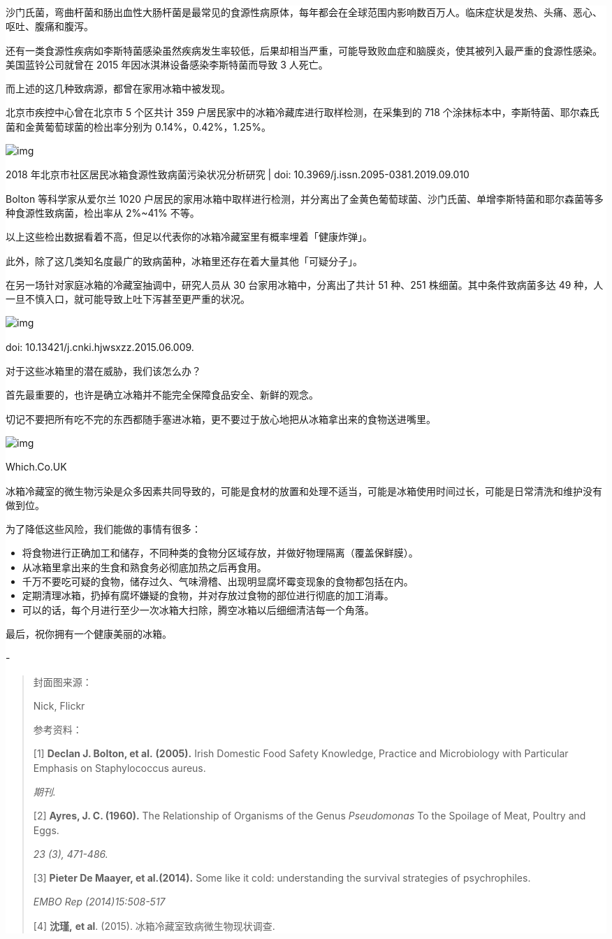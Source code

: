 沙门氏菌，弯曲杆菌和肠出血性大肠杆菌是最常见的食源性病原体，每年都会在全球范围内影响数百万人。临床症状是发热、头痛、恶心、呕吐、腹痛和腹泻。

还有一类食源性疾病如李斯特菌感染虽然疾病发生率较低，后果却相当严重，可能导致败血症和脑膜炎，使其被列入最严重的食源性感染。美国蓝铃公司就曾在 2015 年因冰淇淋设备感染李斯特菌而导致 3 人死亡。

而上述的这几种致病源，都曾在家用冰箱中被发现。

北京市疾控中心曾在北京市 5 个区共计 359 户居民家中的冰箱冷藏库进行取样检测，在采集到的 718 个涂抹标本中，李斯特菌、耶尔森氏菌和金黄葡萄球菌的检出率分别为 0.14%，0.42%，1.25%。

![img](https://mmbiz.qpic.cn/mmbiz_png/SlOqFKqEO4FqxeLEccndndD0TBzCJdWoZvvwib321ibHicwgIwBEMls6fQ8lzQquNXMVxheTw17iaiaTmOgt33tzp6Q/640?wx_fmt=png)

2018 年北京市社区居民冰箱食源性致病菌污染状况分析研究 | doi: 10.3969/j.issn.2095-0381.2019.09.010

Bolton 等科学家从爱尔兰 1020 户居民的家用冰箱中取样进行检测，并分离出了金黄色葡萄球菌、沙门氏菌、单增李斯特菌和耶尔森菌等多种食源性致病菌，检出率从 2%~41% 不等。

以上这些检出数据看着不高，但足以代表你的冰箱冷藏室里有概率埋着「健康炸弹」。

此外，除了这几类知名度最广的致病菌种，冰箱里还存在着大量其他「可疑分子」。

在另一场针对家庭冰箱的冷藏室抽调中，研究人员从 30 台家用冰箱中，分离出了共计 51 种、251 株细菌。其中条件致病菌多达 49 种，人一旦不慎入口，就可能导致上吐下泻甚至更严重的状况。

![img](https://mmbiz.qpic.cn/mmbiz_png/SlOqFKqEO4FqxeLEccndndD0TBzCJdWoFI2iap0h97ic6n4TNPURNgPMJoXPQaRxuOGa3bVLHxp4uia4IXLL774xw/640?wx_fmt=png)

doi: 10.13421/j.cnki.hjwsxzz.2015.06.009.

对于这些冰箱里的潜在威胁，我们该怎么办？

首先最重要的，也许是确立冰箱并不能完全保障食品安全、新鲜的观念。

切记不要把所有吃不完的东西都随手塞进冰箱，更不要过于放心地把从冰箱拿出来的食物送进嘴里。

![img](https://mmbiz.qpic.cn/mmbiz_png/SlOqFKqEO4FqxeLEccndndD0TBzCJdWoVZibmDxvyqG1gD9TtAoY62Hv4ouk1Uq01Hc84ICxr3oOJam1VfCVxxQ/640?wx_fmt=png)

Which.Co.UK

冰箱冷藏室的微生物污染是众多因素共同导致的，可能是食材的放置和处理不适当，可能是冰箱使用时间过长，可能是日常清洗和维护没有做到位。

为了降低这些风险，我们能做的事情有很多：

- 将食物进行正确加工和储存，不同种类的食物分区域存放，并做好物理隔离（覆盖保鲜膜）。
- 从冰箱里拿出来的生食和熟食务必彻底加热之后再食用。
- 千万不要吃可疑的食物，储存过久、气味滑稽、出现明显腐坏霉变现象的食物都包括在内。
- 定期清理冰箱，扔掉有腐坏嫌疑的食物，并对存放过食物的部位进行彻底的加工消毒。
- 可以的话，每个月进行至少一次冰箱大扫除，腾空冰箱以后细细清洁每一个角落。

最后，祝你拥有一个健康美丽的冰箱。

\-

> 封面图来源：
>
> Nick, Flickr
>
> 参考资料：
>
> [1] **Declan J. Bolton, et al.** **(2005).** Irish Domestic Food Safety Knowledge, Practice and Microbiology with Particular Emphasis on Staphylococcus aureus.
>
> *期刊.*
>
> [2] **Ayres, J. C. (1960).** The Relationship of Organisms of the Genus *Pseudomonas* To the Spoilage of Meat, Poultry and Eggs.
>
> *23 (3), 471-486.*
>
> [3] **Pieter De Maayer, et al.(2014).** Some like it cold: understanding the survival strategies of psychrophiles.
>
> *EMBO Rep (2014)15:508-517*
>
> [4] **沈瑾,** **et al**. (2015). 冰箱冷藏室致病微生物现状调查.
>